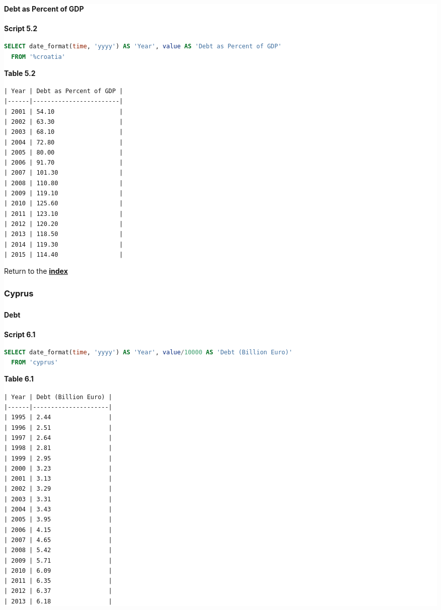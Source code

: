 #### Debt as Percent of GDP

**Script 5.2**

```sql
SELECT date_format(time, 'yyyy') AS 'Year', value AS 'Debt as Percent of GDP'
  FROM '%croatia'
```

**Table 5.2**

```ls
| Year | Debt as Percent of GDP | 
|------|------------------------| 
| 2001 | 54.10                  | 
| 2002 | 63.30                  | 
| 2003 | 68.10                  | 
| 2004 | 72.80                  | 
| 2005 | 80.00                  | 
| 2006 | 91.70                  | 
| 2007 | 101.30                 | 
| 2008 | 110.80                 | 
| 2009 | 119.10                 | 
| 2010 | 125.60                 | 
| 2011 | 123.10                 | 
| 2012 | 120.20                 | 
| 2013 | 118.50                 | 
| 2014 | 119.30                 | 
| 2015 | 114.40                 | 
```

Return to the **[index](#data)**

### Cyprus

#### Debt

**Script 6.1**

```sql
SELECT date_format(time, 'yyyy') AS 'Year', value/10000 AS 'Debt (Billion Euro)'
  FROM 'cyprus'
```

**Table 6.1**

```ls
| Year | Debt (Billion Euro) | 
|------|---------------------| 
| 1995 | 2.44                | 
| 1996 | 2.51                | 
| 1997 | 2.64                | 
| 1998 | 2.81                | 
| 1999 | 2.95                | 
| 2000 | 3.23                | 
| 2001 | 3.13                | 
| 2002 | 3.29                | 
| 2003 | 3.31                | 
| 2004 | 3.43                | 
| 2005 | 3.95                | 
| 2006 | 4.15                | 
| 2007 | 4.65                | 
| 2008 | 5.42                | 
| 2009 | 5.71                | 
| 2010 | 6.09                | 
| 2011 | 6.35                | 
| 2012 | 6.37                | 
| 2013 | 6.18                | 
```